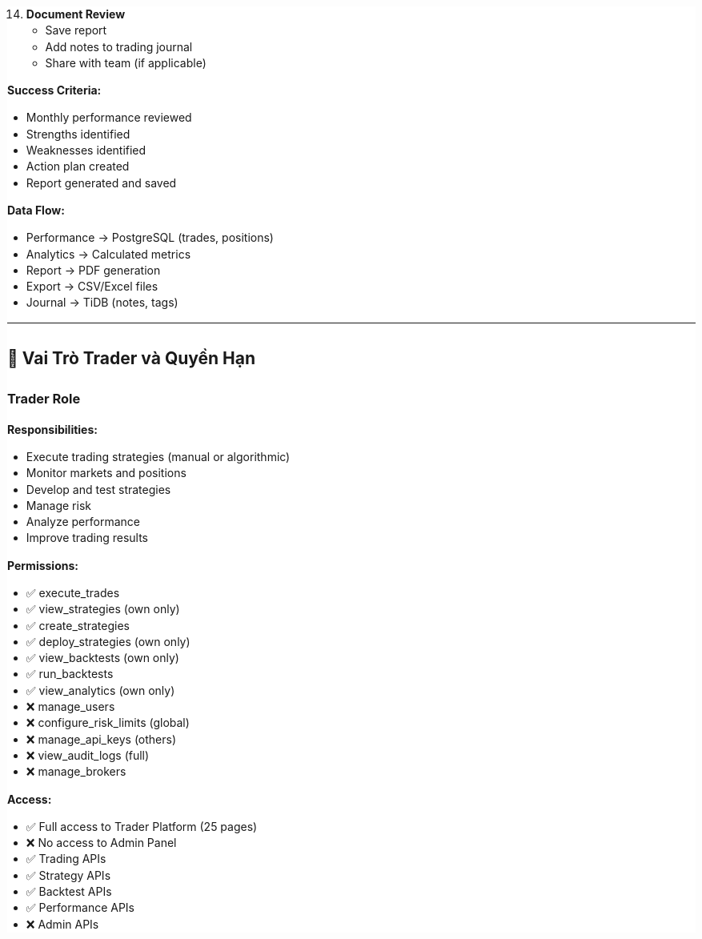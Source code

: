 14. **Document Review**
    - Save report
    - Add notes to trading journal
    - Share with team (if applicable)

**Success Criteria:**
- Monthly performance reviewed
- Strengths identified
- Weaknesses identified
- Action plan created
- Report generated and saved

**Data Flow:**
- Performance → PostgreSQL (trades, positions)
- Analytics → Calculated metrics
- Report → PDF generation
- Export → CSV/Excel files
- Journal → TiDB (notes, tags)

---

## 👤 Vai Trò Trader và Quyền Hạn

### Trader Role

**Responsibilities:**
- Execute trading strategies (manual or algorithmic)
- Monitor markets and positions
- Develop and test strategies
- Manage risk
- Analyze performance
- Improve trading results

**Permissions:**
- ✅ execute_trades
- ✅ view_strategies (own only)
- ✅ create_strategies
- ✅ deploy_strategies (own only)
- ✅ view_backtests (own only)
- ✅ run_backtests
- ✅ view_analytics (own only)
- ❌ manage_users
- ❌ configure_risk_limits (global)
- ❌ manage_api_keys (others)
- ❌ view_audit_logs (full)
- ❌ manage_brokers

**Access:**
- ✅ Full access to Trader Platform (25 pages)
- ❌ No access to Admin Panel
- ✅ Trading APIs
- ✅ Strategy APIs
- ✅ Backtest APIs
- ✅ Performance APIs
- ❌ Admin APIs

